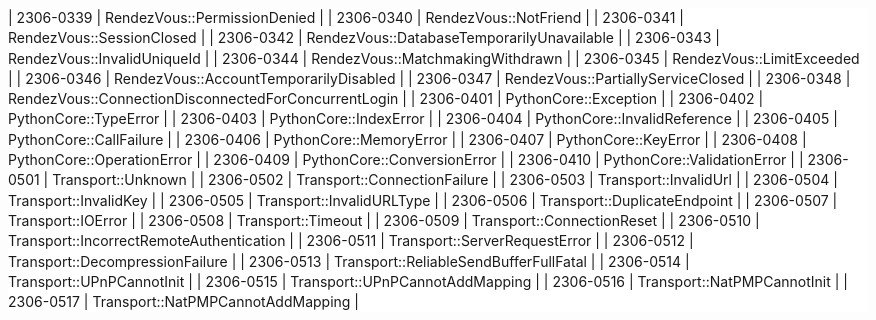| 2306-0339  | RendezVous::PermissionDenied                         |
| 2306-0340  | RendezVous::NotFriend                                |
| 2306-0341  | RendezVous::SessionClosed                            |
| 2306-0342  | RendezVous::DatabaseTemporarilyUnavailable           |
| 2306-0343  | RendezVous::InvalidUniqueId                          |
| 2306-0344  | RendezVous::MatchmakingWithdrawn                     |
| 2306-0345  | RendezVous::LimitExceeded                            |
| 2306-0346  | RendezVous::AccountTemporarilyDisabled               |
| 2306-0347  | RendezVous::PartiallyServiceClosed                   |
| 2306-0348  | RendezVous::ConnectionDisconnectedForConcurrentLogin |
| 2306-0401  | PythonCore::Exception                                |
| 2306-0402  | PythonCore::TypeError                                |
| 2306-0403  | PythonCore::IndexError                               |
| 2306-0404  | PythonCore::InvalidReference                         |
| 2306-0405  | PythonCore::CallFailure                              |
| 2306-0406  | PythonCore::MemoryError                              |
| 2306-0407  | PythonCore::KeyError                                 |
| 2306-0408  | PythonCore::OperationError                           |
| 2306-0409  | PythonCore::ConversionError                          |
| 2306-0410  | PythonCore::ValidationError                          |
| 2306-0501  | Transport::Unknown                                   |
| 2306-0502  | Transport::ConnectionFailure                         |
| 2306-0503  | Transport::InvalidUrl                                |
| 2306-0504  | Transport::InvalidKey                                |
| 2306-0505  | Transport::InvalidURLType                            |
| 2306-0506  | Transport::DuplicateEndpoint                         |
| 2306-0507  | Transport::IOError                                   |
| 2306-0508  | Transport::Timeout                                   |
| 2306-0509  | Transport::ConnectionReset                           |
| 2306-0510  | Transport::IncorrectRemoteAuthentication             |
| 2306-0511  | Transport::ServerRequestError                        |
| 2306-0512  | Transport::DecompressionFailure                      |
| 2306-0513  | Transport::ReliableSendBufferFullFatal               |
| 2306-0514  | Transport::UPnPCannotInit                            |
| 2306-0515  | Transport::UPnPCannotAddMapping                      |
| 2306-0516  | Transport::NatPMPCannotInit                          |
| 2306-0517  | Transport::NatPMPCannotAddMapping                    |